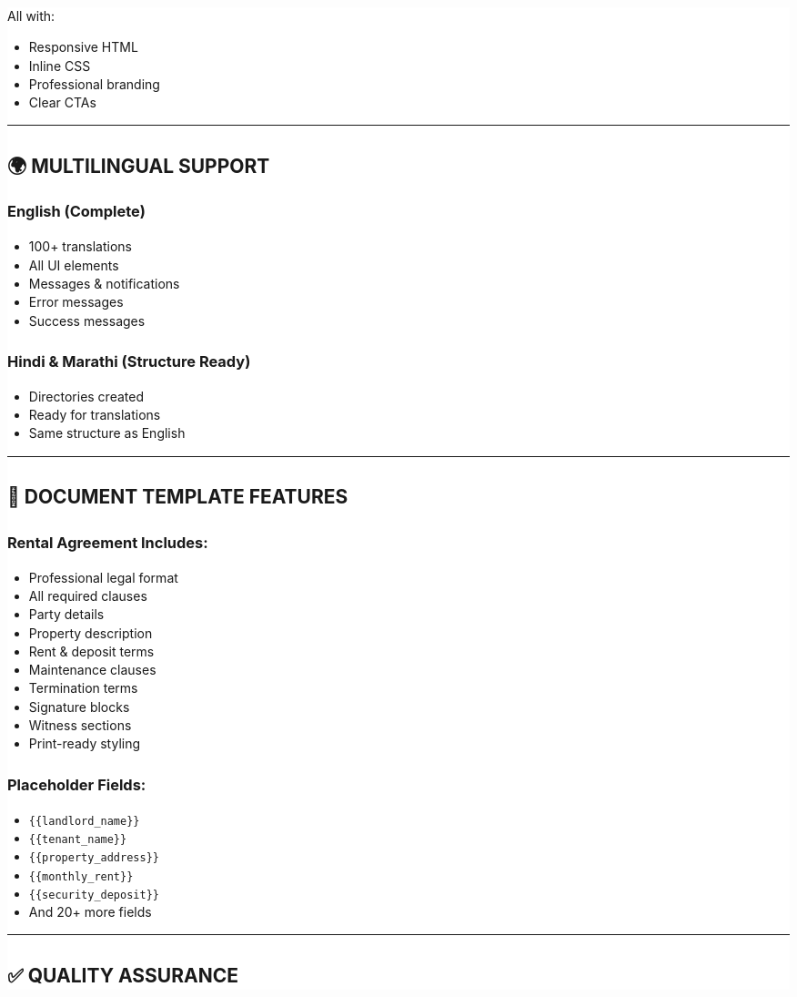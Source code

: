 All with:
- Responsive HTML
- Inline CSS
- Professional branding
- Clear CTAs

---

## 🌍 **MULTILINGUAL SUPPORT**

### English (Complete)
- 100+ translations
- All UI elements
- Messages & notifications
- Error messages
- Success messages

### Hindi & Marathi (Structure Ready)
- Directories created
- Ready for translations
- Same structure as English

---

## 📄 **DOCUMENT TEMPLATE FEATURES**

### Rental Agreement Includes:
- Professional legal format
- All required clauses
- Party details
- Property description
- Rent & deposit terms
- Maintenance clauses
- Termination terms
- Signature blocks
- Witness sections
- Print-ready styling

### Placeholder Fields:
- `{{landlord_name}}`
- `{{tenant_name}}`
- `{{property_address}}`
- `{{monthly_rent}}`
- `{{security_deposit}}`
- And 20+ more fields

---

## ✅ **QUALITY ASSURANCE**
